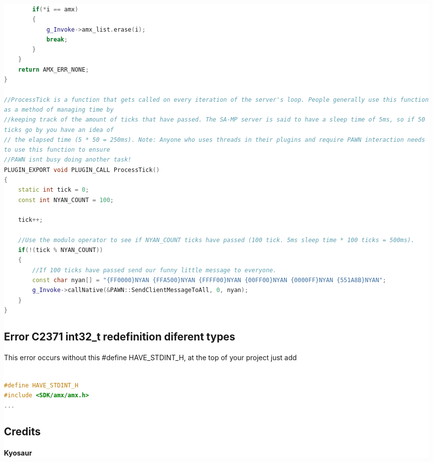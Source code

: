 ```cpp
        if(*i == amx)
        {
            g_Invoke->amx_list.erase(i);
            break;
        }
    }
    return AMX_ERR_NONE;
}

//ProcessTick is a function that gets called on every iteration of the server's loop. People generally use this function as a method of managing time by
//keeping track of the amount of ticks that have passed. The SA-MP server is said to have a sleep time of 5ms, so if 50 ticks go by you have an idea of
// the elapsed time (5 * 50 = 250ms). Note: Anyone who uses threads in their plugins and require PAWN interaction needs to use this function to ensure
//PAWN isnt busy doing another task!
PLUGIN_EXPORT void PLUGIN_CALL ProcessTick()
{
    static int tick = 0;
    const int NYAN_COUNT = 100;

    tick++;

    //Use the modulo operator to see if NYAN_COUNT ticks have passed (100 tick. 5ms sleep time * 100 ticks = 500ms).
    if(!(tick % NYAN_COUNT))
    {
        //If 100 ticks have passed send our funny little message to everyone.
        const char nyan[] = "{FF0000}NYAN {FFA500}NYAN {FFFF00}NYAN {00FF00}NYAN {0000FF}NYAN {551A8B}NYAN";
        g_Invoke->callNative(&PAWN::SendClientMessageToAll, 0, nyan);
    }
}
```
## Error C2371 int32_t redefinition diferent types
This error occurs without this #define HAVE_STDINT_H, at the top of your project
just add

```cpp

#define HAVE_STDINT_H
#include <SDK/amx/amx.h>
...

```

## Credits

**Kyosaur**
